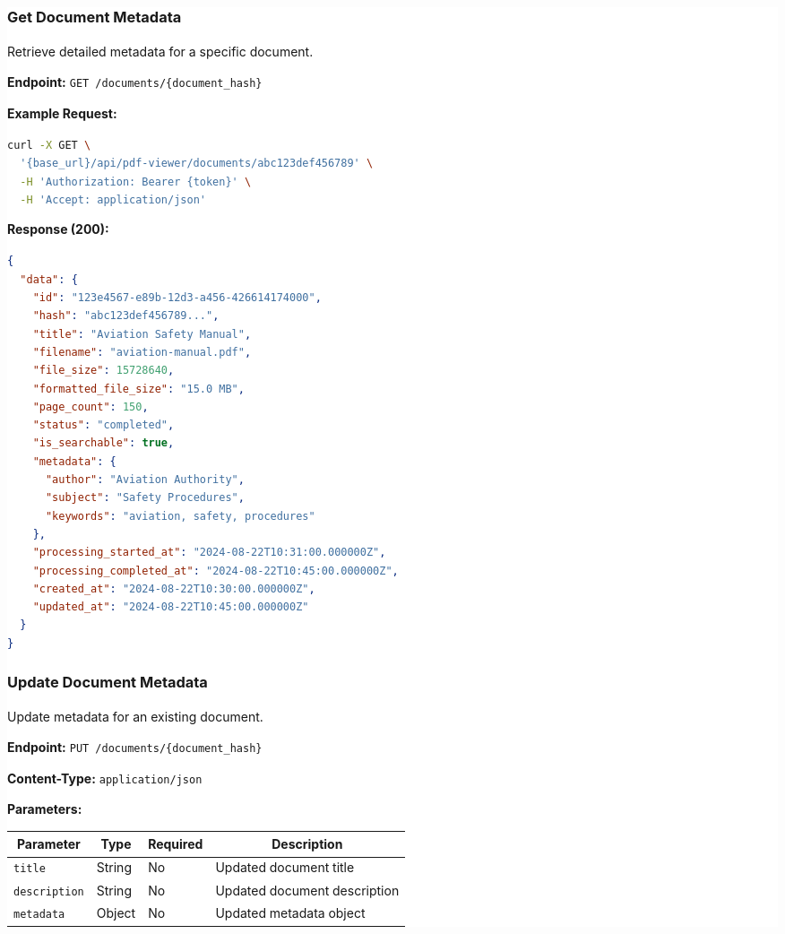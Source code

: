 ### Get Document Metadata

Retrieve detailed metadata for a specific document.

**Endpoint:** `GET /documents/{document_hash}`

**Example Request:**
```bash
curl -X GET \
  '{base_url}/api/pdf-viewer/documents/abc123def456789' \
  -H 'Authorization: Bearer {token}' \
  -H 'Accept: application/json'
```

**Response (200):**
```json
{
  "data": {
    "id": "123e4567-e89b-12d3-a456-426614174000",
    "hash": "abc123def456789...",
    "title": "Aviation Safety Manual",
    "filename": "aviation-manual.pdf",
    "file_size": 15728640,
    "formatted_file_size": "15.0 MB",
    "page_count": 150,
    "status": "completed",
    "is_searchable": true,
    "metadata": {
      "author": "Aviation Authority",
      "subject": "Safety Procedures",
      "keywords": "aviation, safety, procedures"
    },
    "processing_started_at": "2024-08-22T10:31:00.000000Z",
    "processing_completed_at": "2024-08-22T10:45:00.000000Z",
    "created_at": "2024-08-22T10:30:00.000000Z",
    "updated_at": "2024-08-22T10:45:00.000000Z"
  }
}
```

### Update Document Metadata

Update metadata for an existing document.

**Endpoint:** `PUT /documents/{document_hash}`

**Content-Type:** `application/json`

**Parameters:**

| Parameter | Type | Required | Description |
|-----------|------|----------|-------------|
| `title` | String | No | Updated document title |
| `description` | String | No | Updated document description |
| `metadata` | Object | No | Updated metadata object |
